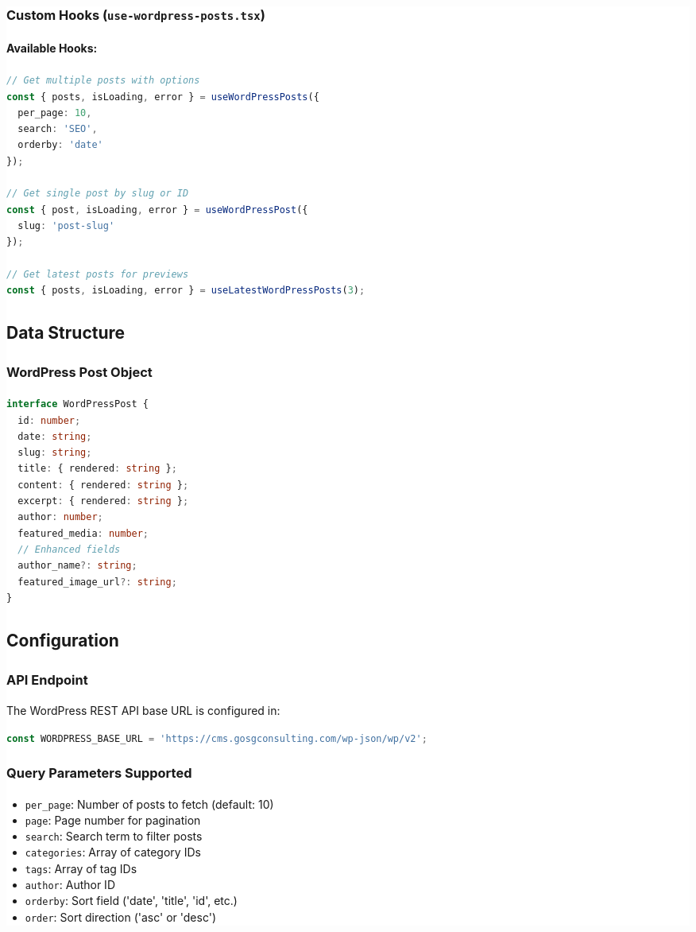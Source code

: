 ### Custom Hooks (`use-wordpress-posts.tsx`)

#### Available Hooks:
```typescript
// Get multiple posts with options
const { posts, isLoading, error } = useWordPressPosts({
  per_page: 10,
  search: 'SEO',
  orderby: 'date'
});

// Get single post by slug or ID
const { post, isLoading, error } = useWordPressPost({
  slug: 'post-slug'
});

// Get latest posts for previews
const { posts, isLoading, error } = useLatestWordPressPosts(3);
```

## Data Structure

### WordPress Post Object
```typescript
interface WordPressPost {
  id: number;
  date: string;
  slug: string;
  title: { rendered: string };
  content: { rendered: string };
  excerpt: { rendered: string };
  author: number;
  featured_media: number;
  // Enhanced fields
  author_name?: string;
  featured_image_url?: string;
}
```

## Configuration

### API Endpoint
The WordPress REST API base URL is configured in:
```typescript
const WORDPRESS_BASE_URL = 'https://cms.gosgconsulting.com/wp-json/wp/v2';
```

### Query Parameters Supported
- `per_page`: Number of posts to fetch (default: 10)
- `page`: Page number for pagination
- `search`: Search term to filter posts
- `categories`: Array of category IDs
- `tags`: Array of tag IDs
- `author`: Author ID
- `orderby`: Sort field ('date', 'title', 'id', etc.)
- `order`: Sort direction ('asc' or 'desc')
